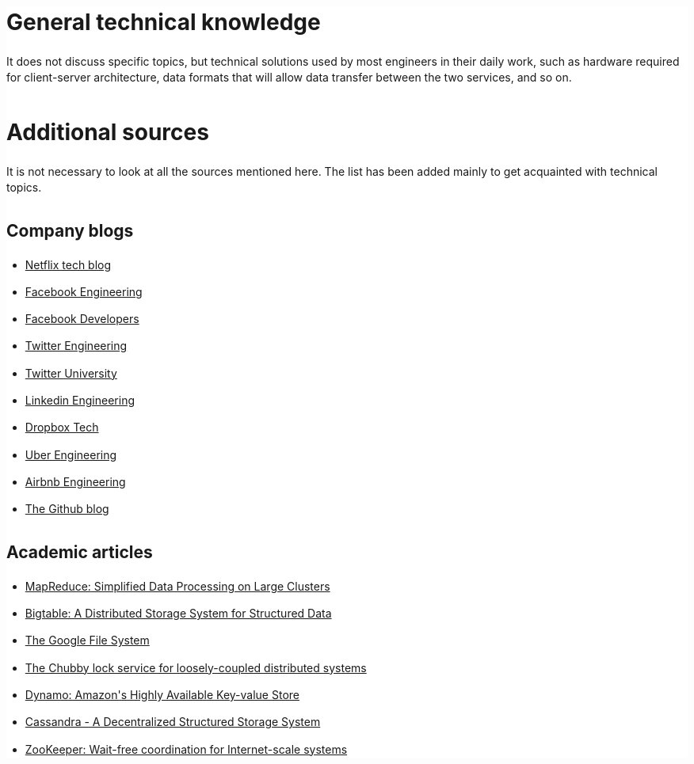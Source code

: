 # General technical knowledge

It does not discuss specific topics, but technical solutions used by most engineers in their daily work, such as hardware required for client-server architecture, data formats that will allow data transfer between the two services, and so on.

# Additional sources

It is not necessary to look at all the sources mentioned here. The list has been added mainly to get acquainted with technical topics.



## Company blogs

* [Netflix tech blog](https://netflixtechblog.com/)

* [Facebook Engineering](https://www.facebook.com/Engineering)

* [Facebook Developers](https://www.youtube.com/channel/UCP_lo1MFyx5IXDeD9s_6nUw)

* [Twitter Engineering](https://blog.twitter.com/engineering/en_us.html)

* [Twitter University](https://www.youtube.com/user/TwitterUniversity/videos)

* [Linkedin Engineering](https://engineering.linkedin.com/blog)

* [Dropbox Tech](https://dropbox.tech/)

* [Uber Engineering](https://eng.uber.com/)

* [Airbnb Engineering](https://medium.com/airbnb-engineering)

* [The Github blog](https://github.blog/category/engineering/)

## Academic articles

* [MapReduce: Simplified Data Processing on Large Clusters](https://static.googleusercontent.com/media/research.google.com/en//archive/mapreduce-osdi04.pdf)

* [Bigtable: A Distributed Storage System for Structured Data](https://static.googleusercontent.com/media/research.google.com/en//archive/bigtable-osdi06.pdf)

* [The Google File System](https://static.googleusercontent.com/media/research.google.com/en//archive/gfs-sosp2003.pdf)

* [The Chubby lock service for loosely-coupled distributed systems](https://static.googleusercontent.com/media/research.google.com/en//archive/chubby-osdi06.pdf)

* [Dynamo: Amazon's Highly Available Key-value Store](https://www.allthingsdistributed.com/files/amazon-dynamo-sosp2007.pdf)

* [Cassandra - A Decentralized Structured Storage System](https://www.allthingsdistributed.com/files/amazon-dynamo-sosp2007.pdf)

* [ZooKeeper: Wait-free coordination for Internet-scale systems](https://www.usenix.org/legacy/events/atc10/tech/full_papers/Hunt.pdf)
